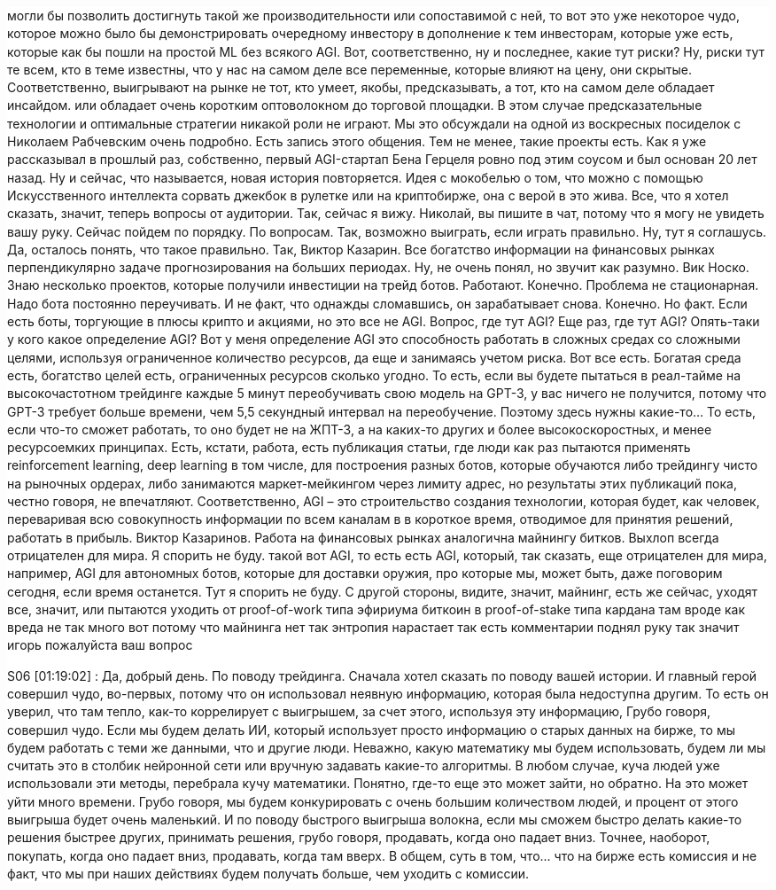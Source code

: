 могли бы позволить достигнуть такой же производительности или сопоставимой с ней, то вот это уже некоторое чудо, которое можно было бы демонстрировать очередному инвестору в дополнение к тем инвесторам, которые уже есть, которые как бы пошли на простой ML без всякого AGI. Вот, соответственно, ну и последнее, какие тут риски? Ну, риски тут те всем, кто в теме известны, что у нас на самом деле все переменные, которые влияют на цену, они скрытые. Соответственно, выигрывают на рынке не тот, кто умеет, якобы, предсказывать, а тот, кто на самом деле обладает инсайдом. или обладает очень коротким оптоволокном до торговой площадки. В этом случае предсказательные технологии и оптимальные стратегии никакой роли не играют. Мы это обсуждали на одной из воскресных посиделок с Николаем Рабчевским очень подробно. Есть запись этого общения. Тем не менее, такие проекты есть. Как я уже рассказывал в прошлый раз, собственно, первый AGI-стартап Бена Герцеля ровно под этим соусом и был основан 20 лет назад. Ну и сейчас, что называется, новая история повторяется. Идея с мокобелью о том, что можно с помощью Искусственного интеллекта сорвать джекбок в рулетке или на криптобирже, она с верой в это жива. Все, что я хотел сказать, значит, теперь вопросы от аудитории. Так, сейчас я вижу. Николай, вы пишите в чат, потому что я могу не увидеть вашу руку. Сейчас пойдем по порядку. По вопросам. Так, возможно выиграть, если играть правильно. Ну, тут я соглашусь. Да, осталось понять, что такое правильно. Так, Виктор Казарин. Все богатство информации на финансовых рынках перпендикулярно задаче прогнозирования на больших периодах. Ну, не очень понял, но звучит как разумно. Вик Носко. Знаю несколько проектов, которые получили инвестиции на трейд ботов. Работают. Конечно. Проблема не стационарная. Надо бота постоянно переучивать. И не факт, что однажды сломавшись, он зарабатывает снова. Конечно. Но факт. Если есть боты, торгующие в плюсы крипто и акциями, но это все не AGI. Вопрос, где тут AGI? Еще раз, где тут AGI? Опять-таки у кого какое определение AGI? Вот у меня определение AGI это способность работать в сложных средах со сложными целями, используя ограниченное количество ресурсов, да еще и занимаясь учетом риска. Вот все есть. Богатая среда есть, богатство целей есть, ограниченных ресурсов сколько угодно. То есть, если вы будете пытаться в реал-тайме на высокочастотном трейдинге каждые 5 минут переобучивать свою модель на GPT-3, у вас ничего не получится, потому что GPT-3 требует больше времени, чем 5,5 секундный интервал на переобучение. Поэтому здесь нужны какие-то… То есть, если что-то сможет работать, то оно будет не на ЖПТ-3, а на каких-то других и более высокоскоростных, и менее ресурсоемких принципах. Есть, кстати, работа, есть публикация статьи, где люди как раз пытаются применять reinforcement learning, deep learning в том числе, для построения разных ботов, которые обучаются либо трейдингу чисто на рыночных ордерах, либо занимаются маркет-мейкингом через лимиту адрес, но результаты этих публикаций пока, честно говоря, не впечатляют. Соответственно, AGI – это строительство создания технологии, которая будет, как человек, переваривая всю совокупность информации по всем каналам в в короткое время, отводимое для принятия решений, работать в прибыль. Виктор Казаринов. Работа на финансовых рынках аналогична майнингу битков. Выхлоп всегда отрицателен для мира. Я спорить не буду. такой вот AGI, то есть есть AGI, который, так сказать, еще отрицателен для мира, например, AGI для автономных ботов, которые для доставки оружия, про которые мы, может быть, даже поговорим сегодня, если время останется. Тут я спорить не буду. С другой стороны, видите, значит, майнинг, есть же сейчас, уходят все, значит, или пытаются уходить от proof-of-work типа эфириума биткоин в proof-of-stake типа кардана там вроде как вреда не так много вот потому что майнинга нет так энтропия нарастает так есть комментарии поднял руку так значит игорь пожалуйста ваш вопрос 

S06 [01:19:02]  : Да, добрый день. По поводу трейдинга. Сначала хотел сказать по поводу вашей истории. И главный герой совершил чудо, во-первых, потому что он использовал неявную информацию, которая была недоступна другим. То есть он уверил, что там тепло, как-то коррелирует с выигрышем, за счет этого, используя эту информацию, Грубо говоря, совершил чудо. Если мы будем делать ИИ, который использует просто информацию о старых данных на бирже, то мы будем работать с теми же данными, что и другие люди. Неважно, какую математику мы будем использовать, будем ли мы считать это в столбик нейронной сети или вручную задавать какие-то алгоритмы. В любом случае, куча людей уже использовали эти методы, перебрала кучу математики. Понятно, где-то еще это может зайти, но обратно. На это может уйти много времени. Грубо говоря, мы будем конкурировать с очень большим количеством людей, и процент от этого выигрыша будет очень маленький. И по поводу быстрого выигрыша волокна, если мы сможем быстро делать какие-то решения быстрее других, принимать решения, грубо говоря, продавать, когда оно падает вниз. Точнее, наоборот, покупать, когда оно падает вниз, продавать, когда там вверх. В общем, суть в том, что... что на бирже есть комиссия и не факт, что мы при наших действиях будем получать больше, чем уходить с комиссии. 
